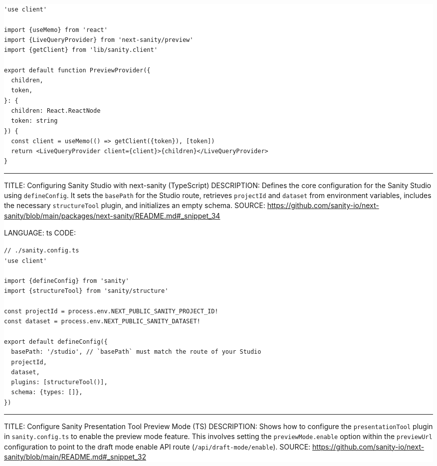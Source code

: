 ```
'use client'

import {useMemo} from 'react'
import {LiveQueryProvider} from 'next-sanity/preview'
import {getClient} from 'lib/sanity.client'

export default function PreviewProvider({
  children,
  token,
}: {
  children: React.ReactNode
  token: string
}) {
  const client = useMemo(() => getClient({token}), [token])
  return <LiveQueryProvider client={client}>{children}</LiveQueryProvider>
}
```

---

TITLE: Configuring Sanity Studio with next-sanity (TypeScript)
DESCRIPTION: Defines the core configuration for the Sanity Studio using `defineConfig`. It sets the `basePath` for the Studio route, retrieves `projectId` and `dataset` from environment variables, includes the necessary `structureTool` plugin, and initializes an empty schema.
SOURCE: https://github.com/sanity-io/next-sanity/blob/main/packages/next-sanity/README.md#_snippet_34

LANGUAGE: ts
CODE:

```
// ./sanity.config.ts
'use client'

import {defineConfig} from 'sanity'
import {structureTool} from 'sanity/structure'

const projectId = process.env.NEXT_PUBLIC_SANITY_PROJECT_ID!
const dataset = process.env.NEXT_PUBLIC_SANITY_DATASET!

export default defineConfig({
  basePath: '/studio', // `basePath` must match the route of your Studio
  projectId,
  dataset,
  plugins: [structureTool()],
  schema: {types: []},
})
```

---

TITLE: Configure Sanity Presentation Tool Preview Mode (TS)
DESCRIPTION: Shows how to configure the `presentationTool` plugin in `sanity.config.ts` to enable the preview mode feature. This involves setting the `previewMode.enable` option within the `previewUrl` configuration to point to the draft mode enable API route (`/api/draft-mode/enable`).
SOURCE: https://github.com/sanity-io/next-sanity/blob/main/README.md#_snippet_32
